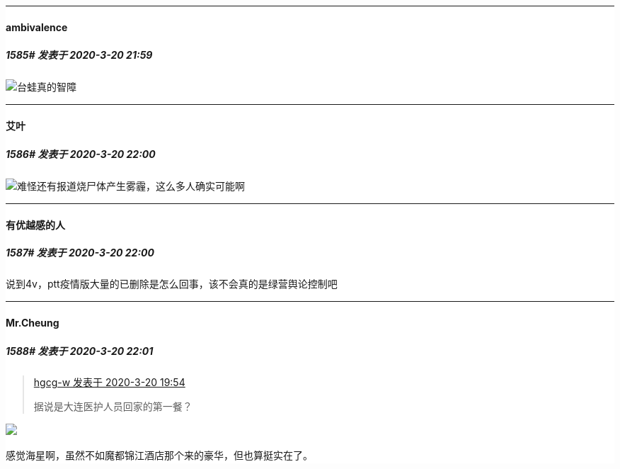 





-----

####  ambivalence  
##### 1585#       发表于 2020-3-20 21:59



<img src="https://static.saraba1st.com/image/smiley/face2017/068.png" referrerpolicy="no-referrer">台蛙真的智障







-----

####  艾叶  
##### 1586#       发表于 2020-3-20 22:00



<img src="https://static.saraba1st.com/image/smiley/face2017/067.png" referrerpolicy="no-referrer">难怪还有报道烧尸体产生雾霾，这么多人确实可能啊







-----

####  有优越感的人  
##### 1587#       发表于 2020-3-20 22:00




说到4v，ptt疫情版大量的已删除是怎么回事，该不会真的是绿营舆论控制吧







-----

####  Mr.Cheung  
##### 1588#       发表于 2020-3-20 22:01



<blockquote><a href="httphttps://bbs.saraba1st.com/2b/forum.php?mod=redirect&amp;goto=findpost&amp;pid=46815357&amp;ptid=1919856" target="_blank">hgcg-w 发表于 2020-3-20 19:54</a>

据说是大连医护人员回家的第一餐？</blockquote>
<img src="https://static.saraba1st.com/image/smiley/face2017/009.gif" referrerpolicy="no-referrer">

感觉海星啊，虽然不如魔都锦江酒店那个来的豪华，但也算挺实在了。
